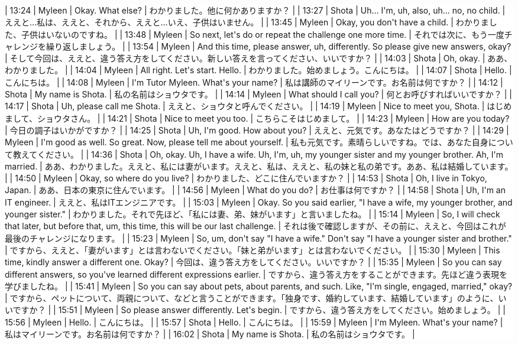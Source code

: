 | 13:24  | Myleen   | Okay. What else?                                                        | わかりました。他に何かありますか？                                                          |
| 13:27  | Shota    | Uh... I'm, uh, also, uh... no, no child.                                | ええと…私は、ええと、それから、ええと…いえ、子供はいません。                                            |
| 13:45  | Myleen   | Okay, you don't have a child.                                           | わかりました、子供はいないのですね。                                                          |
| 13:48  | Myleen   | So next, let's do or repeat the challenge one more time.                | それでは次に、もう一度チャレンジを繰り返しましょう。                                                  |
| 13:54  | Myleen   | And this time, please answer, uh, differently. So please give new answers, okay? | そして今回は、ええと、違う答え方をしてください。新しい答えを言ってください、いいですか？                                |
| 14:03  | Shota    | Oh, okay.                                                               | ああ、わかりました。                                                                |
| 14:04  | Myleen   | All right. Let's start. Hello.                                          | わかりました。始めましょう。こんにちは。                                                        |
| 14:07  | Shota    | Hello.                                                                  | こんにちは。                                                                  |
| 14:08  | Myleen   | I'm Tutor Myleen. What's your name?                                     | 私は講師のマイリーンです。お名前は何ですか？                                                    |
| 14:12  | Shota    | My name is Shota.                                                       | 私の名前はショウタです。                                                              |
| 14:14  | Myleen   | What should I call you?                                                 | 何とお呼びすればいいですか？                                                              |
| 14:17  | Shota    | Uh, please call me Shota.                                               | ええと、ショウタと呼んでください。                                                            |
| 14:19  | Myleen   | Nice to meet you, Shota.                                                | はじめまして、ショウタさん。                                                              |
| 14:21  | Shota    | Nice to meet you too.                                                   | こちらこそはじめまして。                                                              |
| 14:23  | Myleen   | How are you today?                                                      | 今日の調子はいかがですか？                                                              |
| 14:25  | Shota    | Uh, I'm good. How about you?                                            | ええと、元気です。あなたはどうですか？                                                      |
| 14:29  | Myleen   | I'm good as well. So great. Now, please tell me about yourself.         | 私も元気です。素晴らしいですね。では、あなた自身について教えてください。                                      |
| 14:36  | Shota    | Oh, okay. Uh, I have a wife. Uh, I'm, uh, my younger sister and my younger brother. Ah, I'm married. | ああ、わかりました。ええと、私には妻がいます。ええと、私は、ええと、私の妹と私の弟です。ああ、私は結婚しています。                      |
| 14:50  | Myleen   | Okay, so where do you live?                                             | わかりました、どこに住んでいますか？                                                          |
| 14:53  | Shota    | Oh, I live in Tokyo, Japan.                                             | ああ、日本の東京に住んでいます。                                                            |
| 14:56  | Myleen   | What do you do?                                                         | お仕事は何ですか？                                                                |
| 14:58  | Shota    | Uh, I'm an IT engineer.                                                 | ええと、私はITエンジニアです。                                                            |
| 15:03  | Myleen   | Okay. So you said earlier, "I have a wife, my younger brother, and younger sister." | わかりました。それで先ほど、「私には妻、弟、妹がいます」と言いましたね。                                      |
| 15:14  | Myleen   | So, I will check that later, but before that, um, this time, this will be our last challenge. | それは後で確認しますが、その前に、ええと、今回はこれが最後のチャレンジになります。                                    |
| 15:23  | Myleen   | So, um, don't say "I have a wife." Don't say "I have a younger sister and brother." | ですから、ええと、「妻がいます」とは言わないでください。「妹と弟がいます」とは言わないでください。                               |
| 15:30  | Myleen   | This time, kindly answer a different one. Okay?                         | 今回は、違う答え方をしてください。いいですか？                                                    |
| 15:35  | Myleen   | So you can say different answers, so you've learned different expressions earlier. | ですから、違う答え方をすることができます。先ほど違う表現を学びましたね。                                        |
| 15:41  | Myleen   | So you can say about pets, about parents, and such. Like, "I'm single, engaged, married," okay? | ですから、ペットについて、両親について、などと言うことができます。「独身です、婚約しています、結婚しています」のように、いいですか？           |
| 15:51  | Myleen   | So please answer differently. Let's begin.                              | ですから、違う答え方をしてください。始めましょう。                                                  |
| 15:56  | Myleen   | Hello.                                                                  | こんにちは。                                                                  |
| 15:57  | Shota    | Hello.                                                                  | こんにちは。                                                                  |
| 15:59  | Myleen   | I'm Myleen. What's your name?                                           | 私はマイリーンです。お名前は何ですか？                                                        |
| 16:02  | Shota    | My name is Shota.                                                       | 私の名前はショウタです。                                                              |